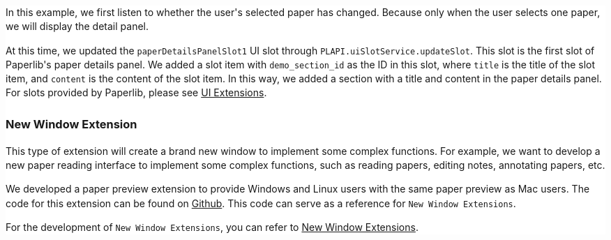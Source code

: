 In this example, we first listen to whether the user's selected paper has changed. Because only when the user selects one paper, we will display the detail panel.

At this time, we updated the `paperDetailsPanelSlot1` UI slot through `PLAPI.uiSlotService.updateSlot`. This slot is the first slot of Paperlib's paper details panel. We added a slot item with `demo_section_id` as the ID in this slot, where `title` is the title of the slot item, and `content` is the content of the slot item. In this way, we added a section with a title and content in the paper details panel. For slots provided by Paperlib, please see [UI Extensions](./ext-types/ui-ext).

### New Window Extension

This type of extension will create a brand new window to implement some complex functions. For example, we want to develop a new paper reading interface to implement some complex functions, such as reading papers, editing notes, annotating papers, etc.

We developed a paper preview extension to provide Windows and Linux users with the same paper preview as Mac users. The code for this extension can be found on [Github](https://github.com/Future-Scholars/paperlib-preview-extension). This code can serve as a reference for `New Window Extensions`.

For the development of `New Window Extensions`, you can refer to [New Window Extensions](./ext-types/new-window-ext).



